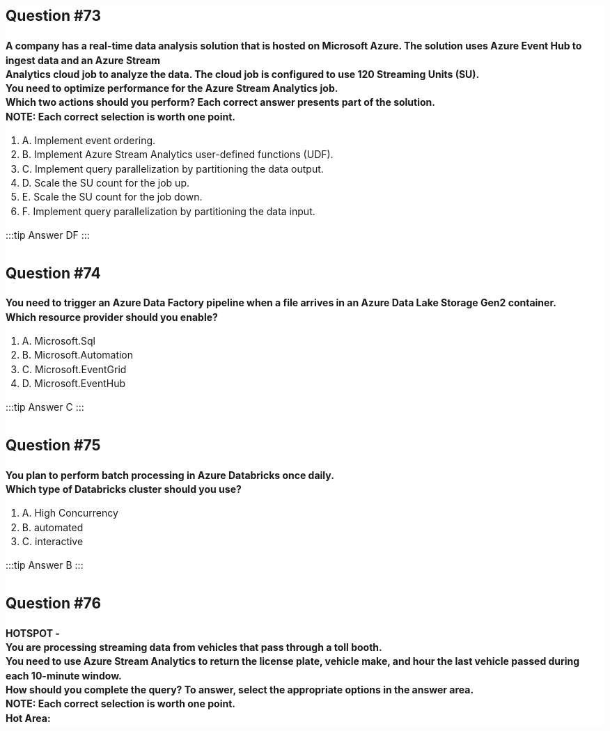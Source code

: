 ## Question #73
**A company has a real-time data analysis solution that is hosted on Microsoft Azure. The solution uses Azure Event Hub to ingest data and an Azure Stream  
Analytics cloud job to analyze the data. The cloud job is configured to use 120 Streaming Units (SU).  
You need to optimize performance for the Azure Stream Analytics job.  
Which two actions should you perform? Each correct answer presents part of the solution.  
NOTE: Each correct selection is worth one point.**

1. A. Implement event ordering.
2. B. Implement Azure Stream Analytics user-defined functions (UDF).
3. C. Implement query parallelization by partitioning the data output.
4. D. Scale the SU count for the job up.
5. E. Scale the SU count for the job down.
6. F. Implement query parallelization by partitioning the data input.

:::tip Answer
DF 
:::

## Question #74
**You need to trigger an Azure Data Factory pipeline when a file arrives in an Azure Data Lake Storage Gen2 container.  
Which resource provider should you enable?**

1. A. Microsoft.Sql
2. B. Microsoft.Automation
3. C. Microsoft.EventGrid
4. D. Microsoft.EventHub

:::tip Answer
C
:::

## Question #75
**You plan to perform batch processing in Azure Databricks once daily.  
Which type of Databricks cluster should you use?**

1. A. High Concurrency
2. B. automated
3. C. interactive

:::tip Answer
B
:::

## Question #76 
**HOTSPOT -  
You are processing streaming data from vehicles that pass through a toll booth.  
You need to use Azure Stream Analytics to return the license plate, vehicle make, and hour the last vehicle passed during each 10-minute window.  
How should you complete the query? To answer, select the appropriate options in the answer area.  
NOTE: Each correct selection is worth one point.  
Hot Area:**
